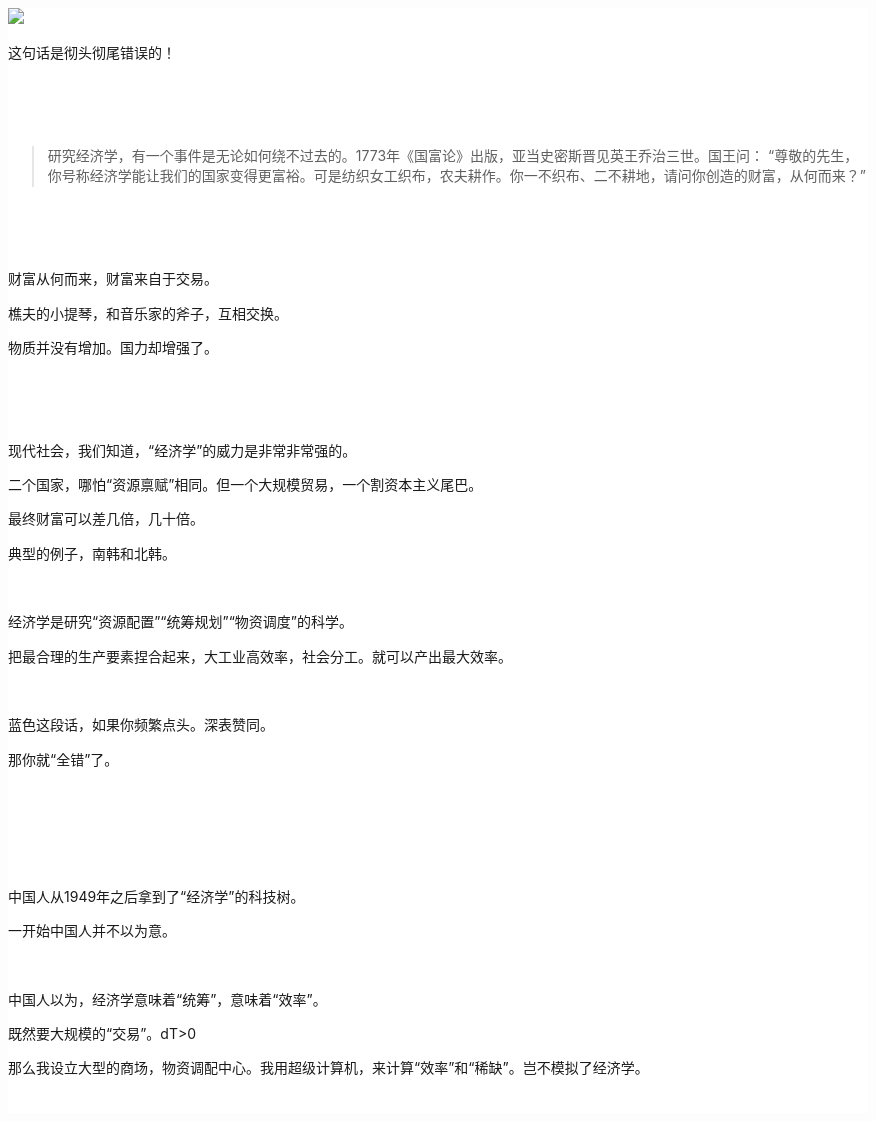 <img data-s="300,640" data-type="png" src="http://mmbiz.qpic.cn/mmbiz_png/Ok4hZ0tV6r5RJ3p2P1Umx4Nu0MvibyKI5GibZ3ZDAA0QHH8ibZh9xmhUXZX8RAymgyINP2wJWLl1F1K6kViaxMRaTQ/0?wx_fmt=png" class="" data-ratio="0.35132890365448505" data-w="1204"/>

这句话是彻头彻尾错误的！

&nbsp;

&nbsp;

> 研究经济学，有一个事件是无论如何绕不过去的。1773年《国富论》出版，亚当史密斯晋见英王乔治三世。国王问：&nbsp;“尊敬的先生，你号称经济学能让我们的国家变得更富裕。可是纺织女工织布，农夫耕作。你一不织布、二不耕地，请问你创造的财富，从何而来？”

&nbsp;

&nbsp;

财富从何而来，财富来自于交易。

樵夫的小提琴，和音乐家的斧子，互相交换。

物质并没有增加。国力却增强了。

&nbsp;

&nbsp;

现代社会，我们知道，“经济学”的威力是非常非常强的。

二个国家，哪怕“资源禀赋”相同。但一个大规模贸易，一个割资本主义尾巴。

最终财富可以差几倍，几十倍。

典型的例子，南韩和北韩。

&nbsp;

经济学是研究“资源配置”“统筹规划”“物资调度”的科学。

把最合理的生产要素捏合起来，大工业高效率，社会分工。就可以产出最大效率。

&nbsp;

蓝色这段话，如果你频繁点头。深表赞同。

那你就“全错”了。

&nbsp;

&nbsp;

&nbsp;

中国人从1949年之后拿到了“经济学”的科技树。

一开始中国人并不以为意。

&nbsp;

中国人以为，经济学意味着“统筹”，意味着“效率”。

既然要大规模的“交易”。dT&gt;0

那么我设立大型的商场，物资调配中心。我用超级计算机，来计算“效率”和“稀缺”。岂不模拟了经济学。

&nbsp;
